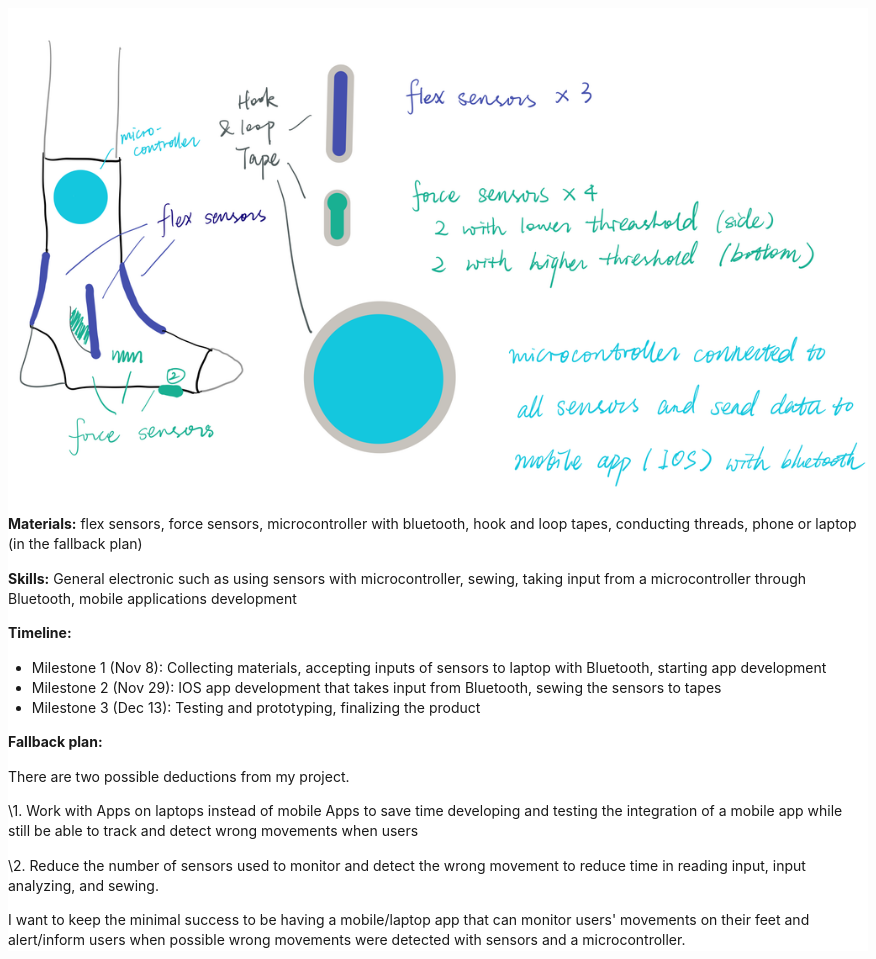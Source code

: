 ![image-20211017003530605](./imgs/sketch.png)

**Materials:** flex sensors, force sensors, microcontroller with bluetooth, hook and loop tapes, conducting threads, phone or laptop (in the fallback plan)

**Skills:** General electronic such as using sensors with microcontroller, sewing, taking input from a microcontroller through Bluetooth, mobile applications development

**Timeline:**

- Milestone 1 (Nov 8): Collecting materials, accepting inputs of sensors to laptop with Bluetooth, starting app development
- Milestone 2 (Nov 29): IOS app development that takes input from Bluetooth, sewing the sensors to tapes
- Milestone 3 (Dec 13): Testing and prototyping, finalizing the product

**Fallback plan:**

There are two possible deductions from my project.

\1. Work with Apps on laptops instead of mobile Apps to save time developing and testing the integration of a mobile app while still be able to track and detect wrong movements when users

\2. Reduce the number of sensors used to monitor and detect the wrong movement to reduce time in reading input, input analyzing, and sewing.

I want to keep the minimal success to be having a mobile/laptop app that can monitor users' movements on their feet and alert/inform users when possible wrong movements were detected with sensors and a microcontroller.

